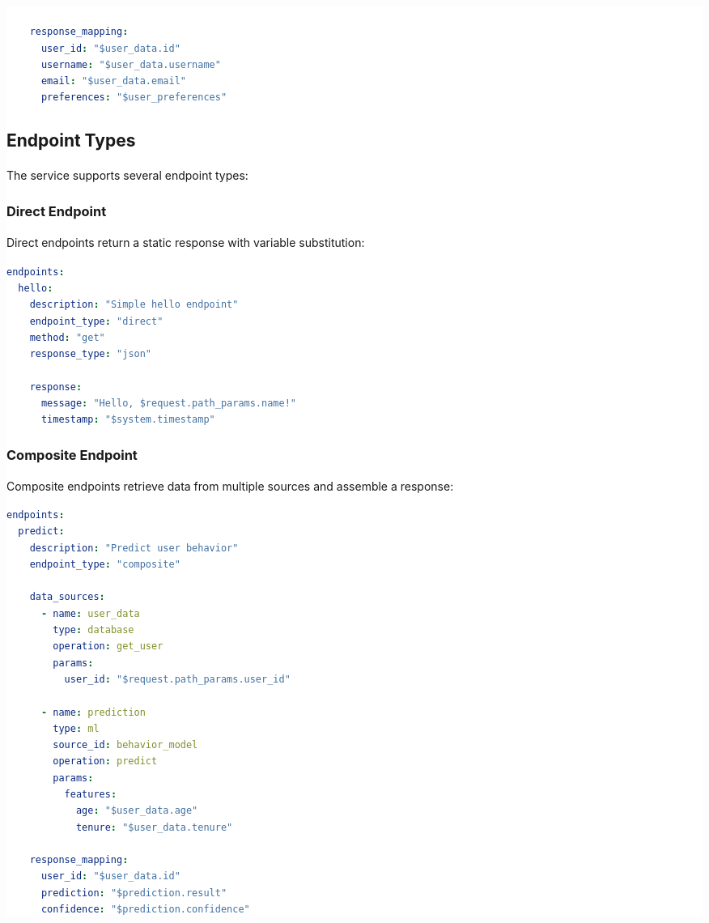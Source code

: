 ```yaml
    
    response_mapping:
      user_id: "$user_data.id"
      username: "$user_data.username"
      email: "$user_data.email"
      preferences: "$user_preferences"
```

## Endpoint Types

The service supports several endpoint types:

### Direct Endpoint

Direct endpoints return a static response with variable substitution:

```yaml
endpoints:
  hello:
    description: "Simple hello endpoint"
    endpoint_type: "direct"
    method: "get"
    response_type: "json"
    
    response:
      message: "Hello, $request.path_params.name!"
      timestamp: "$system.timestamp"
```

### Composite Endpoint

Composite endpoints retrieve data from multiple sources and assemble a response:

```yaml
endpoints:
  predict:
    description: "Predict user behavior"
    endpoint_type: "composite"
    
    data_sources:
      - name: user_data
        type: database
        operation: get_user
        params:
          user_id: "$request.path_params.user_id"
      
      - name: prediction
        type: ml
        source_id: behavior_model
        operation: predict
        params:
          features:
            age: "$user_data.age"
            tenure: "$user_data.tenure"
    
    response_mapping:
      user_id: "$user_data.id"
      prediction: "$prediction.result"
      confidence: "$prediction.confidence"
```
